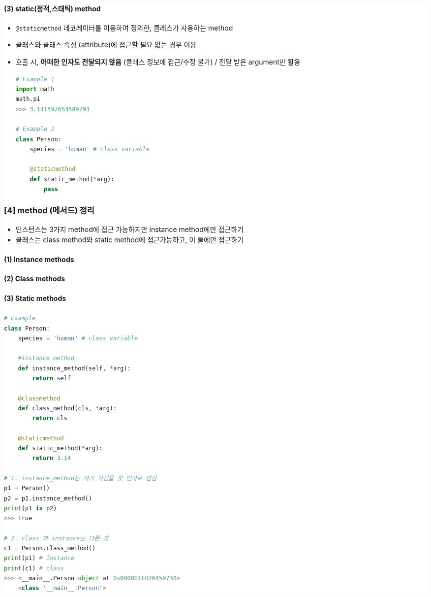  

#### (3) static(정적,스태틱) method

+ ```@staticmethod``` 데코레이터를 이용하여 정의한, 클래스가 사용하는 method

+ 클래스와 클래스 속성 (attribute)에 접근할 필요 없는 경우 이용

+ 호출 시, **어떠한 인자도 전달되지 않음** (클래스 정보에 접근/수정 불가) /  전달 받은 argument만 활용

  ```python
  # Example 1
  import math
  math.pi
  >>> 3.141592653589793
  
  # Example 2
  class Person:
      species = 'human' # class variable
      
      @staticmethod
      def static_method(*arg):
          pass
  ```

  



### [4] method (메서드) 정리

+ 인스턴스는 3가지 method에 접근 가능하지만 instance method에만 접근하기
+ 클래스는 class method와 static method에 접근가능하고, 이 둘에만 접근하기

#### (1) Instance methods

#### (2) Class methods

#### (3) Static methods

```python
# Example
class Person:
    species = 'human' # class variable
    
    #instance method
    def instance_method(self, *arg):
        return self
    
    @classmethod
    def class_method(cls, *arg):
        return cls
    
    @staticmethod
    def static_method(*arg):
        return 3.14

# 1. instance_method는 자기 자신을 첫 인자로 넘김
p1 = Person()
p2 = p1.instance_method()
print(p1 is p2)
>>> True

# 2. class 와 instance는 다른 것
c1 = Person.class_method()
print(p1) # instance
print(c1) # class
>>> <__main__.Person object at 0x000001F026459730>
    <class '__main__.Person'>
```